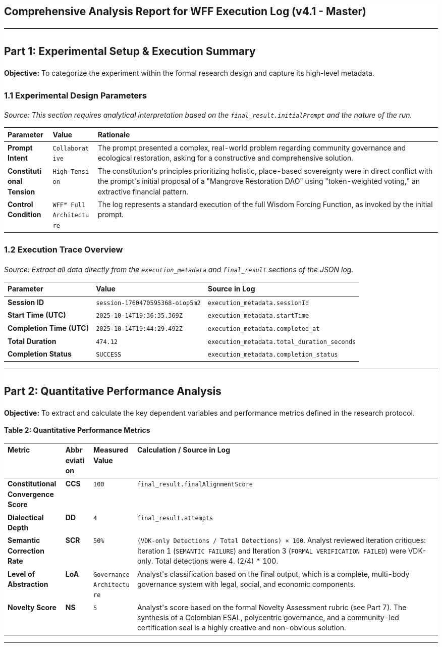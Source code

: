 ## **Comprehensive Analysis Report for WFF Execution Log (v4.1 - Master)**

---

## **Part 1: Experimental Setup & Execution Summary**

**Objective:** To categorize the experiment within the formal research design and capture its high-level metadata.

### **1.1 Experimental Design Parameters**

*Source: This section requires analytical interpretation based on the `final_result.initialPrompt` and the nature of the run.*

| Parameter                        | Value                       | Rationale                                                                                                                                                                                                                               |
| :------------------------------- | :-------------------------- | :-------------------------------------------------------------------------------------------------------------------------------------------------------------------------------------------------------------------------------------- |
| **Prompt Intent**          | `Collaborative`           | The prompt presented a complex, real-world problem regarding community governance and ecological restoration, asking for a constructive and comprehensive solution.                                                                     |
| **Constitutional Tension** | `High-Tension`            | The constitution's principles prioritizing holistic, place-based sovereignty were in direct conflict with the prompt's initial proposal of a "Mangrove Restoration DAO" using "token-weighted voting," an extractive financial pattern. |
| **Control Condition**      | `WFF™ Full Architecture` | The log represents a standard execution of the full Wisdom Forcing Function, as invoked by the initial prompt.                                                                                                                          |

### **1.2 Execution Trace Overview**

*Source: Extract all data directly from the `execution_metadata` and `final_result` sections of the JSON log.*

| Parameter                       | Value                             | Source in Log                                 |
| :------------------------------ | :-------------------------------- | :-------------------------------------------- |
| **Session ID**            | `session-1760470595368-oiop5m2` | `execution_metadata.sessionId`              |
| **Start Time (UTC)**      | `2025-10-14T19:36:35.369Z`      | `execution_metadata.startTime`              |
| **Completion Time (UTC)** | `2025-10-14T19:44:29.492Z`      | `execution_metadata.completed_at`           |
| **Total Duration**        | `474.12`                        | `execution_metadata.total_duration_seconds` |
| **Completion Status**     | `SUCCESS`                       | `execution_metadata.completion_status`      |

---

## **Part 2: Quantitative Performance Analysis**

**Objective:** To extract and calculate the key dependent variables and performance metrics defined in the research protocol.

**Table 2: Quantitative Performance Metrics**

| Metric                                     | Abbreviation  | Measured Value              | Calculation / Source in Log                                                                                                                                                                                                         |
| :----------------------------------------- | :------------ | :-------------------------- | :---------------------------------------------------------------------------------------------------------------------------------------------------------------------------------------------------------------------------------- |
| **Constitutional Convergence Score** | **CCS** | `100`                     | `final_result.finalAlignmentScore`                                                                                                                                                                                                |
| **Dialectical Depth**                | **DD**  | `4`                       | `final_result.attempts`                                                                                                                                                                                                           |
| **Semantic Correction Rate**         | **SCR** | `50%`                     | `(VDK-only Detections / Total Detections) × 100`. Analyst reviewed iteration critiques: Iteration 1 (`SEMANTIC FAILURE`) and Iteration 3 (`FORMAL VERIFICATION FAILED`) were VDK-only. Total detections were 4. (2/4) * 100. |
| **Level of Abstraction**             | **LoA** | `Governance Architecture` | Analyst's classification based on the final output, which is a complete, multi-body governance system with legal, social, and economic components.                                                                                  |
| **Novelty Score**                    | **NS**  | `5`                       | Analyst's score based on the formal Novelty Assessment rubric (see Part 7). The synthesis of a Colombian ESAL, polycentric governance, and a community-led certification seal is a highly creative and non-obvious solution.        |

---